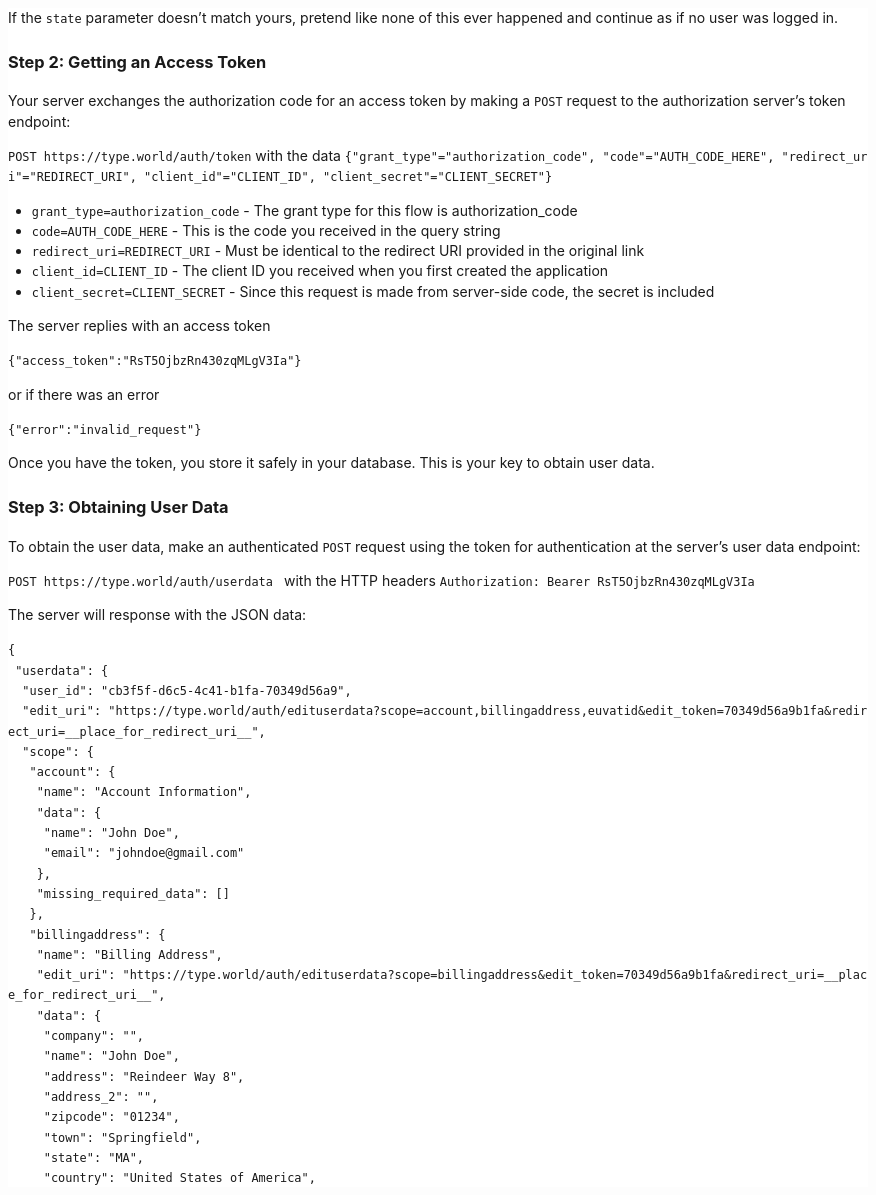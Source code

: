 If the `state` parameter doesn’t match yours, pretend like none of this ever happened and continue as if no user was logged in.


### Step 2: Getting an Access Token

Your server exchanges the authorization code for an access token by making a `POST` request to the authorization server’s token endpoint:

`POST https://type.world/auth/token` with the data `{"grant_type"="authorization_code", "code"="AUTH_CODE_HERE", "redirect_uri"="REDIRECT_URI", "client_id"="CLIENT_ID", "client_secret"="CLIENT_SECRET"}`
 
* `grant_type=authorization_code` - The grant type for this flow is authorization_code
* `code=AUTH_CODE_HERE` - This is the code you received in the query string
* `redirect_uri=REDIRECT_URI` - Must be identical to the redirect URI provided in the original link
* `client_id=CLIENT_ID` - The client ID you received when you first created the application
* `client_secret=CLIENT_SECRET` - Since this request is made from server-side code, the secret is included

The server replies with an access token

`{"access_token":"RsT5OjbzRn430zqMLgV3Ia"}`

or if there was an error

`{"error":"invalid_request"}`

Once you have the token, you store it safely in your database. This is your key to obtain user data.

### Step 3: Obtaining User Data

To obtain the user data, make an authenticated `POST` request using the token for authentication at the server’s user data endpoint: 

`POST https://type.world/auth/userdata ` with the HTTP headers `Authorization: Bearer RsT5OjbzRn430zqMLgV3Ia`

The server will response with the JSON data:

```
{
 "userdata": {
  "user_id": "cb3f5f-d6c5-4c41-b1fa-70349d56a9",
  "edit_uri": "https://type.world/auth/edituserdata?scope=account,billingaddress,euvatid&edit_token=70349d56a9b1fa&redirect_uri=__place_for_redirect_uri__",
  "scope": {
   "account": {
    "name": "Account Information",
    "data": {
     "name": "John Doe",
     "email": "johndoe@gmail.com"
    },
    "missing_required_data": []
   },
   "billingaddress": {
    "name": "Billing Address",
    "edit_uri": "https://type.world/auth/edituserdata?scope=billingaddress&edit_token=70349d56a9b1fa&redirect_uri=__place_for_redirect_uri__",
    "data": {
     "company": "",
     "name": "John Doe",
     "address": "Reindeer Way 8",
     "address_2": "",
     "zipcode": "01234",
     "town": "Springfield",
     "state": "MA",
     "country": "United States of America",
```